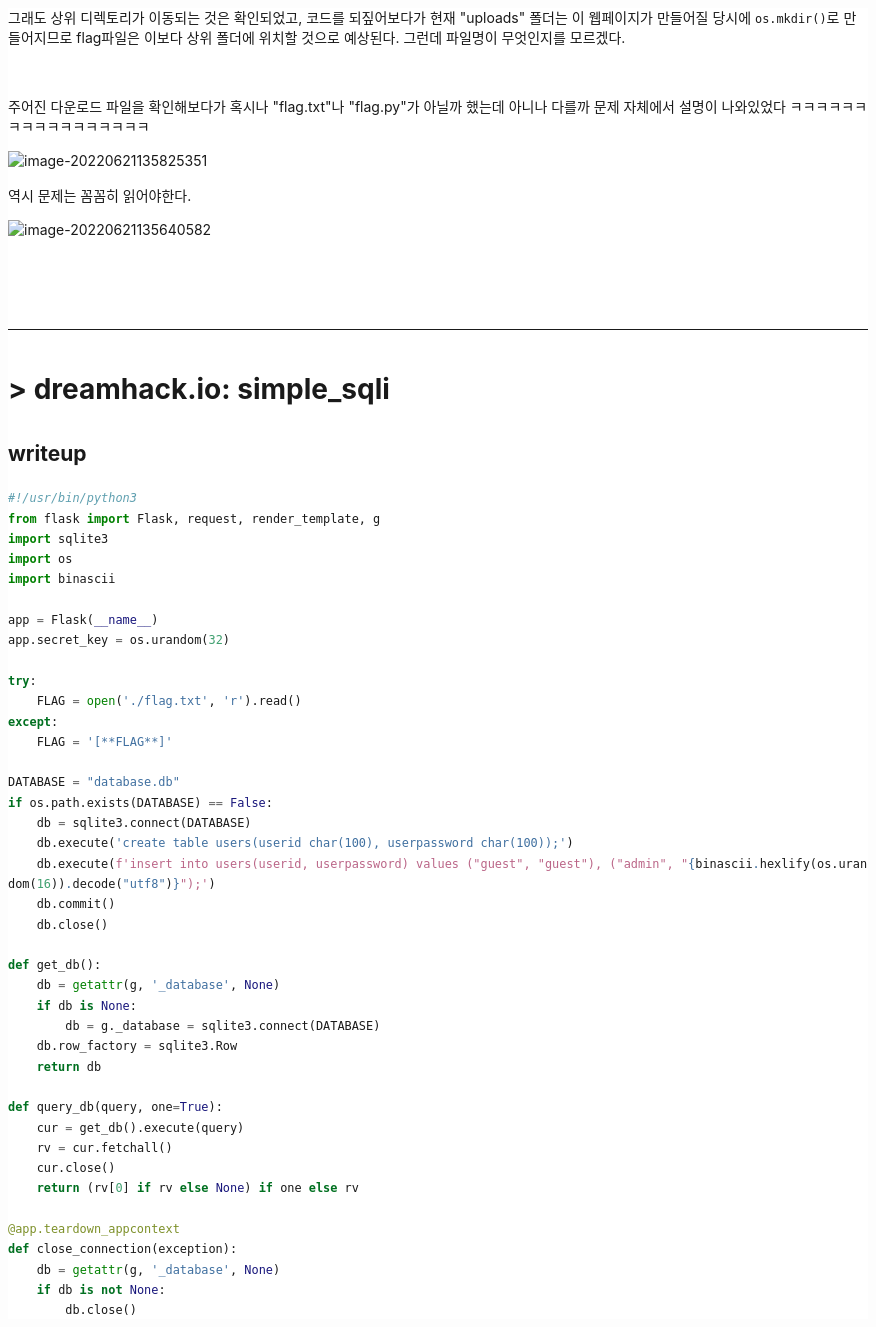 그래도 상위 디렉토리가 이동되는 것은 확인되었고, 코드를 되짚어보다가 현재 "uploads" 폴더는 이 웹페이지가 만들어질 당시에 `os.mkdir()`로 만들어지므로 flag파일은 이보다 상위 폴더에 위치할 것으로 예상된다. 그런데 파일명이 무엇인지를 모르겠다.

<br>

주어진 다운로드 파일을 확인해보다가 혹시나 "flag.txt"나 "flag.py"가 아닐까 했는데 아니나 다를까 문제 자체에서 설명이 나와있었다 ㅋㅋㅋㅋㅋㅋㅋㅋㅋㅋㅋㅋㅋㅋㅋㅋㅋ

![image-20220621135825351](../img/image-20220621135825351.png)

역시 문제는 꼼꼼히 읽어야한다.

![image-20220621135640582](../img/image-20220621135640582.png)


<br><br><br>

-----

# > dreamhack.io: simple_sqli

## writeup

```python
#!/usr/bin/python3
from flask import Flask, request, render_template, g
import sqlite3
import os
import binascii

app = Flask(__name__)
app.secret_key = os.urandom(32)

try:
    FLAG = open('./flag.txt', 'r').read()
except:
    FLAG = '[**FLAG**]'

DATABASE = "database.db"
if os.path.exists(DATABASE) == False:
    db = sqlite3.connect(DATABASE)
    db.execute('create table users(userid char(100), userpassword char(100));')
    db.execute(f'insert into users(userid, userpassword) values ("guest", "guest"), ("admin", "{binascii.hexlify(os.urandom(16)).decode("utf8")}");')
    db.commit()
    db.close()

def get_db():
    db = getattr(g, '_database', None)
    if db is None:
        db = g._database = sqlite3.connect(DATABASE)
    db.row_factory = sqlite3.Row
    return db

def query_db(query, one=True):
    cur = get_db().execute(query)
    rv = cur.fetchall()
    cur.close()
    return (rv[0] if rv else None) if one else rv

@app.teardown_appcontext
def close_connection(exception):
    db = getattr(g, '_database', None)
    if db is not None:
        db.close()

```
